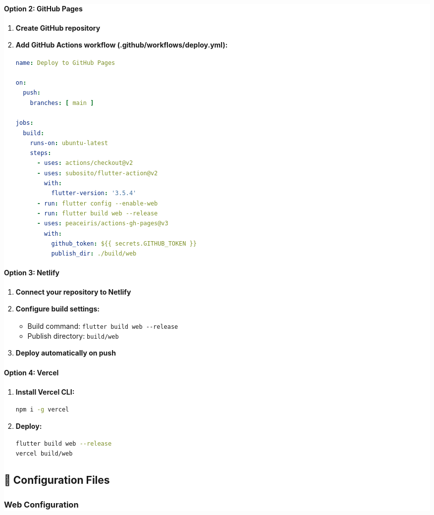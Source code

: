 #### Option 2: GitHub Pages

1. **Create GitHub repository**

2. **Add GitHub Actions workflow (.github/workflows/deploy.yml):**
   ```yaml
   name: Deploy to GitHub Pages
   
   on:
     push:
       branches: [ main ]
   
   jobs:
     build:
       runs-on: ubuntu-latest
       steps:
         - uses: actions/checkout@v2
         - uses: subosito/flutter-action@v2
           with:
             flutter-version: '3.5.4'
         - run: flutter config --enable-web
         - run: flutter build web --release
         - uses: peaceiris/actions-gh-pages@v3
           with:
             github_token: ${{ secrets.GITHUB_TOKEN }}
             publish_dir: ./build/web
   ```

#### Option 3: Netlify

1. **Connect your repository to Netlify**

2. **Configure build settings:**
   - Build command: `flutter build web --release`
   - Publish directory: `build/web`

3. **Deploy automatically on push**

#### Option 4: Vercel

1. **Install Vercel CLI:**
   ```bash
   npm i -g vercel
   ```

2. **Deploy:**
   ```bash
   flutter build web --release
   vercel build/web
   ```

## 🔧 Configuration Files

### Web Configuration

